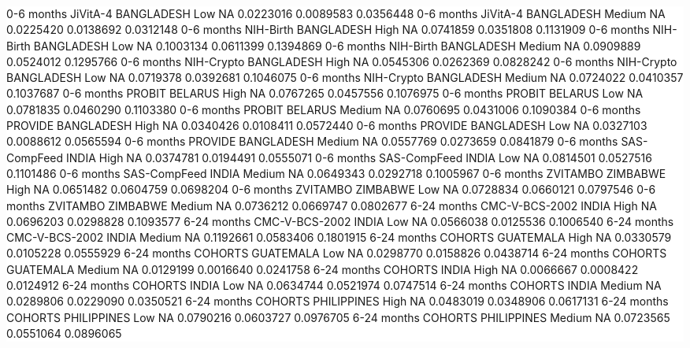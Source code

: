 0-6 months    JiVitA-4         BANGLADESH                     Low                  NA                0.0223016   0.0089583   0.0356448
0-6 months    JiVitA-4         BANGLADESH                     Medium               NA                0.0225420   0.0138692   0.0312148
0-6 months    NIH-Birth        BANGLADESH                     High                 NA                0.0741859   0.0351808   0.1131909
0-6 months    NIH-Birth        BANGLADESH                     Low                  NA                0.1003134   0.0611399   0.1394869
0-6 months    NIH-Birth        BANGLADESH                     Medium               NA                0.0909889   0.0524012   0.1295766
0-6 months    NIH-Crypto       BANGLADESH                     High                 NA                0.0545306   0.0262369   0.0828242
0-6 months    NIH-Crypto       BANGLADESH                     Low                  NA                0.0719378   0.0392681   0.1046075
0-6 months    NIH-Crypto       BANGLADESH                     Medium               NA                0.0724022   0.0410357   0.1037687
0-6 months    PROBIT           BELARUS                        High                 NA                0.0767265   0.0457556   0.1076975
0-6 months    PROBIT           BELARUS                        Low                  NA                0.0781835   0.0460290   0.1103380
0-6 months    PROBIT           BELARUS                        Medium               NA                0.0760695   0.0431006   0.1090384
0-6 months    PROVIDE          BANGLADESH                     High                 NA                0.0340426   0.0108411   0.0572440
0-6 months    PROVIDE          BANGLADESH                     Low                  NA                0.0327103   0.0088612   0.0565594
0-6 months    PROVIDE          BANGLADESH                     Medium               NA                0.0557769   0.0273659   0.0841879
0-6 months    SAS-CompFeed     INDIA                          High                 NA                0.0374781   0.0194491   0.0555071
0-6 months    SAS-CompFeed     INDIA                          Low                  NA                0.0814501   0.0527516   0.1101486
0-6 months    SAS-CompFeed     INDIA                          Medium               NA                0.0649343   0.0292718   0.1005967
0-6 months    ZVITAMBO         ZIMBABWE                       High                 NA                0.0651482   0.0604759   0.0698204
0-6 months    ZVITAMBO         ZIMBABWE                       Low                  NA                0.0728834   0.0660121   0.0797546
0-6 months    ZVITAMBO         ZIMBABWE                       Medium               NA                0.0736212   0.0669747   0.0802677
6-24 months   CMC-V-BCS-2002   INDIA                          High                 NA                0.0696203   0.0298828   0.1093577
6-24 months   CMC-V-BCS-2002   INDIA                          Low                  NA                0.0566038   0.0125536   0.1006540
6-24 months   CMC-V-BCS-2002   INDIA                          Medium               NA                0.1192661   0.0583406   0.1801915
6-24 months   COHORTS          GUATEMALA                      High                 NA                0.0330579   0.0105228   0.0555929
6-24 months   COHORTS          GUATEMALA                      Low                  NA                0.0298770   0.0158826   0.0438714
6-24 months   COHORTS          GUATEMALA                      Medium               NA                0.0129199   0.0016640   0.0241758
6-24 months   COHORTS          INDIA                          High                 NA                0.0066667   0.0008422   0.0124912
6-24 months   COHORTS          INDIA                          Low                  NA                0.0634744   0.0521974   0.0747514
6-24 months   COHORTS          INDIA                          Medium               NA                0.0289806   0.0229090   0.0350521
6-24 months   COHORTS          PHILIPPINES                    High                 NA                0.0483019   0.0348906   0.0617131
6-24 months   COHORTS          PHILIPPINES                    Low                  NA                0.0790216   0.0603727   0.0976705
6-24 months   COHORTS          PHILIPPINES                    Medium               NA                0.0723565   0.0551064   0.0896065